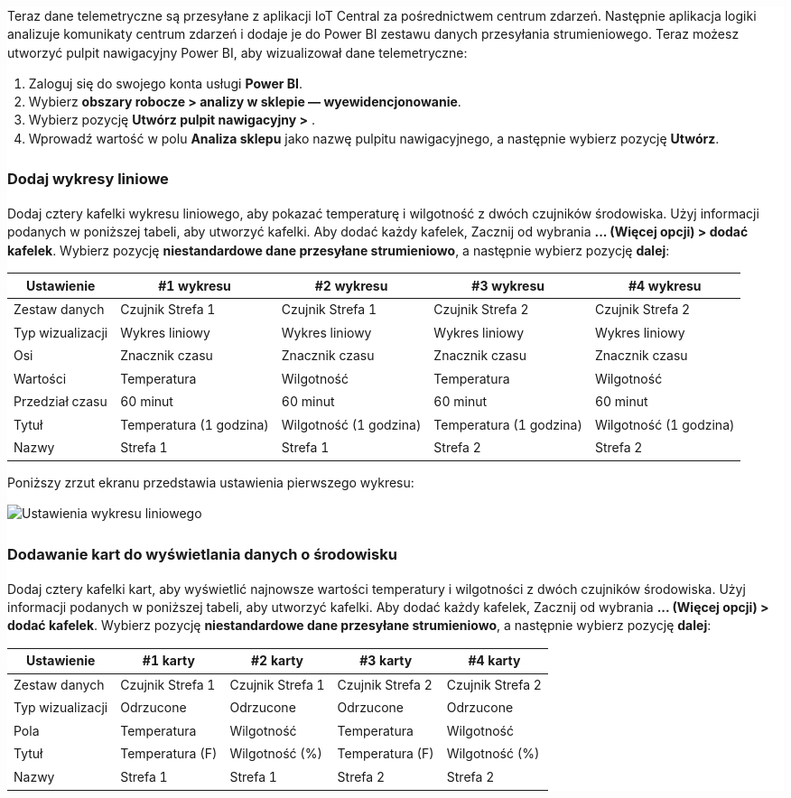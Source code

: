 Teraz dane telemetryczne są przesyłane z aplikacji IoT Central za pośrednictwem centrum zdarzeń. Następnie aplikacja logiki analizuje komunikaty centrum zdarzeń i dodaje je do Power BI zestawu danych przesyłania strumieniowego. Teraz możesz utworzyć pulpit nawigacyjny Power BI, aby wizualizował dane telemetryczne:

1. Zaloguj się do swojego konta usługi **Power BI**.
1. Wybierz **obszary robocze > analizy w sklepie — wyewidencjonowanie**.
1. Wybierz pozycję **Utwórz pulpit nawigacyjny >** .
1. Wprowadź wartość w polu **Analiza sklepu** jako nazwę pulpitu nawigacyjnego, a następnie wybierz pozycję **Utwórz**.

### <a name="add-line-charts"></a>Dodaj wykresy liniowe

Dodaj cztery kafelki wykresu liniowego, aby pokazać temperaturę i wilgotność z dwóch czujników środowiska. Użyj informacji podanych w poniższej tabeli, aby utworzyć kafelki. Aby dodać każdy kafelek, Zacznij od wybrania **... (Więcej opcji) > dodać kafelek**. Wybierz pozycję **niestandardowe dane przesyłane strumieniowo**, a następnie wybierz pozycję **dalej**:

| Ustawienie | #1 wykresu | #2 wykresu | #3 wykresu | #4 wykresu |
| ------- | -------- | -------- | -------- | -------- |
| Zestaw danych | Czujnik Strefa 1 | Czujnik Strefa 1 | Czujnik Strefa 2 | Czujnik Strefa 2 |
| Typ wizualizacji | Wykres liniowy | Wykres liniowy | Wykres liniowy | Wykres liniowy |
| Osi | Znacznik czasu | Znacznik czasu | Znacznik czasu | Znacznik czasu |
| Wartości | Temperatura | Wilgotność | Temperatura | Wilgotność |
| Przedział czasu | 60 minut | 60 minut | 60 minut | 60 minut |
| Tytuł | Temperatura (1 godzina) | Wilgotność (1 godzina) | Temperatura (1 godzina) | Wilgotność (1 godzina) |
| Nazwy | Strefa 1 | Strefa 1 | Strefa 2 | Strefa 2 |

Poniższy zrzut ekranu przedstawia ustawienia pierwszego wykresu:

![Ustawienia wykresu liniowego](./media/tutorial-in-store-analytics-visualize-insights-pnp/line-chart.png)

### <a name="add-cards-to-show-environmental-data"></a>Dodawanie kart do wyświetlania danych o środowisku

Dodaj cztery kafelki kart, aby wyświetlić najnowsze wartości temperatury i wilgotności z dwóch czujników środowiska. Użyj informacji podanych w poniższej tabeli, aby utworzyć kafelki. Aby dodać każdy kafelek, Zacznij od wybrania **... (Więcej opcji) > dodać kafelek**. Wybierz pozycję **niestandardowe dane przesyłane strumieniowo**, a następnie wybierz pozycję **dalej**:

| Ustawienie | #1 karty | #2 karty | #3 karty | #4 karty |
| ------- | ------- | ------- | ------- | ------- |
| Zestaw danych | Czujnik Strefa 1 | Czujnik Strefa 1 | Czujnik Strefa 2 | Czujnik Strefa 2 |
| Typ wizualizacji | Odrzucone | Odrzucone | Odrzucone | Odrzucone |
| Pola | Temperatura | Wilgotność | Temperatura | Wilgotność |
| Tytuł | Temperatura (F) | Wilgotność (%) | Temperatura (F) | Wilgotność (%) |
| Nazwy | Strefa 1 | Strefa 1 | Strefa 2 | Strefa 2 |
